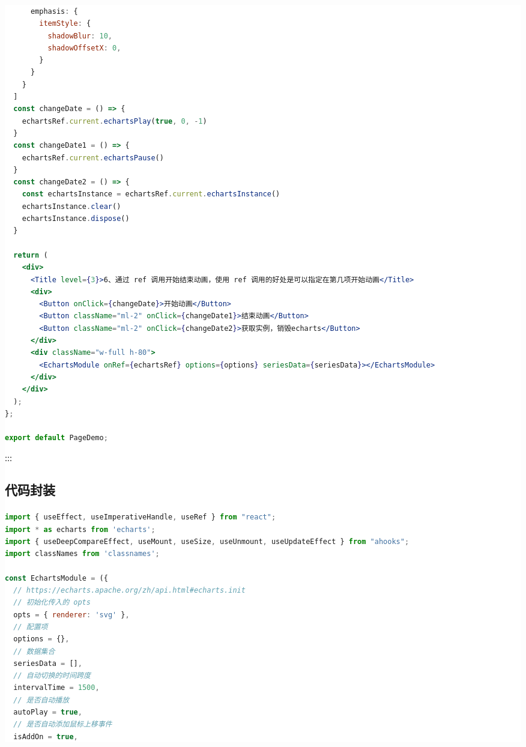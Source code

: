 ```jsx
      emphasis: {
        itemStyle: {
          shadowBlur: 10,
          shadowOffsetX: 0,
        }
      }
    }
  ]
  const changeDate = () => {
    echartsRef.current.echartsPlay(true, 0, -1)
  }
  const changeDate1 = () => {
    echartsRef.current.echartsPause()
  }
  const changeDate2 = () => {
    const echartsInstance = echartsRef.current.echartsInstance()
    echartsInstance.clear()
    echartsInstance.dispose()
  }

  return (
    <div>
      <Title level={3}>6、通过 ref 调用开始结束动画，使用 ref 调用的好处是可以指定在第几项开始动画</Title>
      <div>
        <Button onClick={changeDate}>开始动画</Button>
        <Button className="ml-2" onClick={changeDate1}>结束动画</Button>
        <Button className="ml-2" onClick={changeDate2}>获取实例，销毁echarts</Button>
      </div>
      <div className="w-full h-80">
        <EchartsModule onRef={echartsRef} options={options} seriesData={seriesData}></EchartsModule>
      </div>
    </div>
  );
};

export default PageDemo;
```

:::

## 代码封装

```jsx
import { useEffect, useImperativeHandle, useRef } from "react";
import * as echarts from 'echarts';
import { useDeepCompareEffect, useMount, useSize, useUnmount, useUpdateEffect } from "ahooks";
import classNames from 'classnames';

const EchartsModule = ({
  // https://echarts.apache.org/zh/api.html#echarts.init
  // 初始化传入的 opts
  opts = { renderer: 'svg' },
  // 配置项
  options = {},
  // 数据集合
  seriesData = [],
  // 自动切换的时间跨度
  intervalTime = 1500,
  // 是否自动播放
  autoPlay = true,
  // 是否自动添加鼠标上移事件
  isAddOn = true,
```